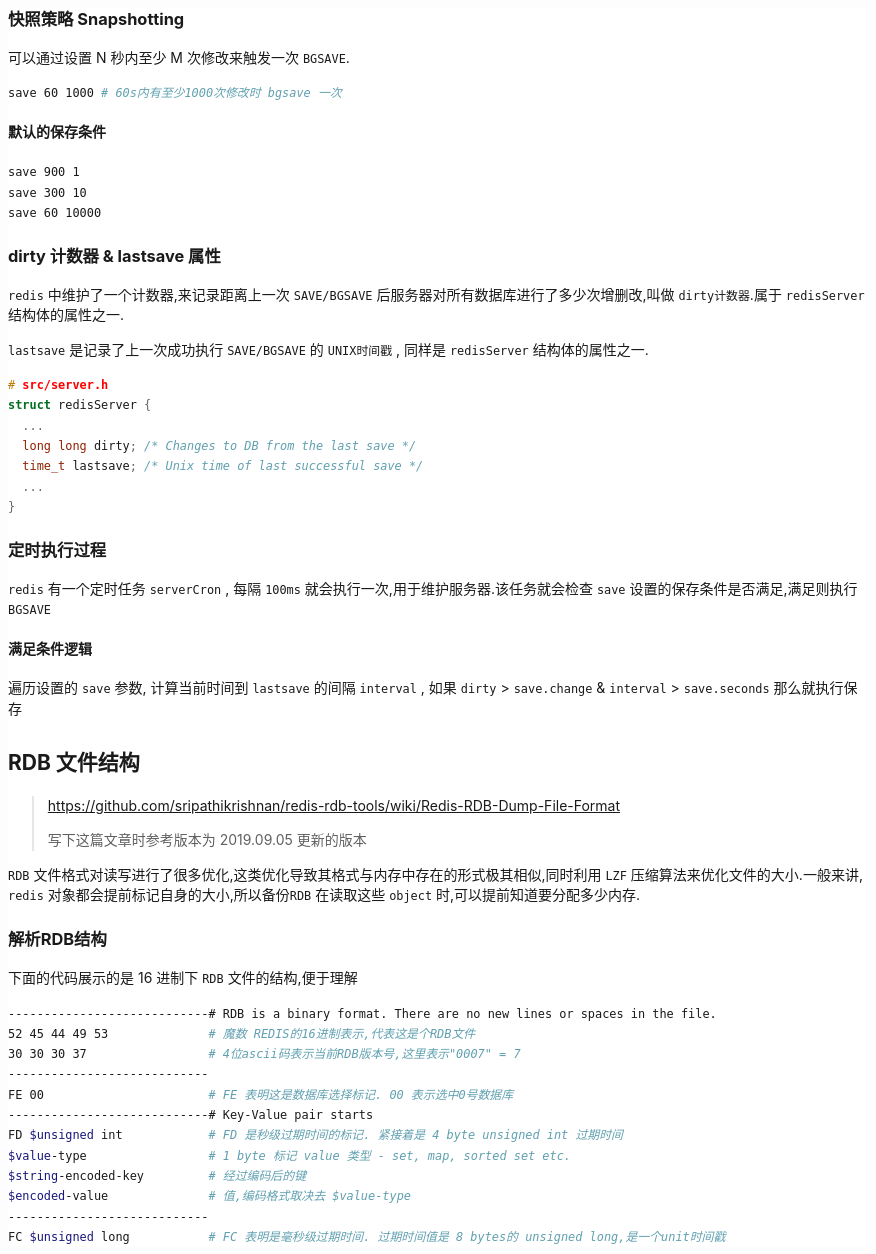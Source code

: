### 快照策略 Snapshotting

可以通过设置 N 秒内至少 M 次修改来触发一次 `BGSAVE`.

```bash
save 60 1000 # 60s内有至少1000次修改时 bgsave 一次
```

#### 默认的保存条件

```bash
save 900 1
save 300 10
save 60 10000
```

### dirty 计数器 & lastsave 属性

`redis` 中维护了一个计数器,来记录距离上一次 `SAVE/BGSAVE` 后服务器对所有数据库进行了多少次增删改,叫做 `dirty计数器`.属于 `redisServer` 结构体的属性之一.

`lastsave` 是记录了上一次成功执行 `SAVE/BGSAVE` 的 `UNIX时间戳` , 同样是 `redisServer` 结构体的属性之一.

```c
# src/server.h
struct redisServer {
  ...
  long long dirty; /* Changes to DB from the last save */
  time_t lastsave; /* Unix time of last successful save */
  ...
}
```

### 定时执行过程

`redis` 有一个定时任务 `serverCron` , 每隔 `100ms` 就会执行一次,用于维护服务器.该任务就会检查 `save` 设置的保存条件是否满足,满足则执行 `BGSAVE`

#### 满足条件逻辑

遍历设置的 `save` 参数, 计算当前时间到 `lastsave` 的间隔 `interval` , 如果 `dirty` > `save.change` & `interval` > `save.seconds` 那么就执行保存

## RDB 文件结构

> https://github.com/sripathikrishnan/redis-rdb-tools/wiki/Redis-RDB-Dump-File-Format
>
> 写下这篇文章时参考版本为 2019.09.05 更新的版本

`RDB` 文件格式对读写进行了很多优化,这类优化导致其格式与内存中存在的形式极其相似,同时利用 `LZF` 压缩算法来优化文件的大小.一般来讲, `redis` 对象都会提前标记自身的大小,所以备份`RDB` 在读取这些 `object` 时,可以提前知道要分配多少内存.

### 解析RDB结构

下面的代码展示的是 16 进制下 `RDB` 文件的结构,便于理解

```bash
----------------------------# RDB is a binary format. There are no new lines or spaces in the file.
52 45 44 49 53              # 魔数 REDIS的16进制表示,代表这是个RDB文件
30 30 30 37                 # 4位ascii码表示当前RDB版本号,这里表示"0007" = 7
----------------------------
FE 00                       # FE 表明这是数据库选择标记. 00 表示选中0号数据库
----------------------------# Key-Value pair starts
FD $unsigned int            # FD 是秒级过期时间的标记. 紧接着是 4 byte unsigned int 过期时间
$value-type                 # 1 byte 标记 value 类型 - set, map, sorted set etc.
$string-encoded-key         # 经过编码后的键
$encoded-value              # 值,编码格式取决去 $value-type
----------------------------
FC $unsigned long           # FC 表明是毫秒级过期时间. 过期时间值是 8 bytes的 unsigned long,是一个unit时间戳
```